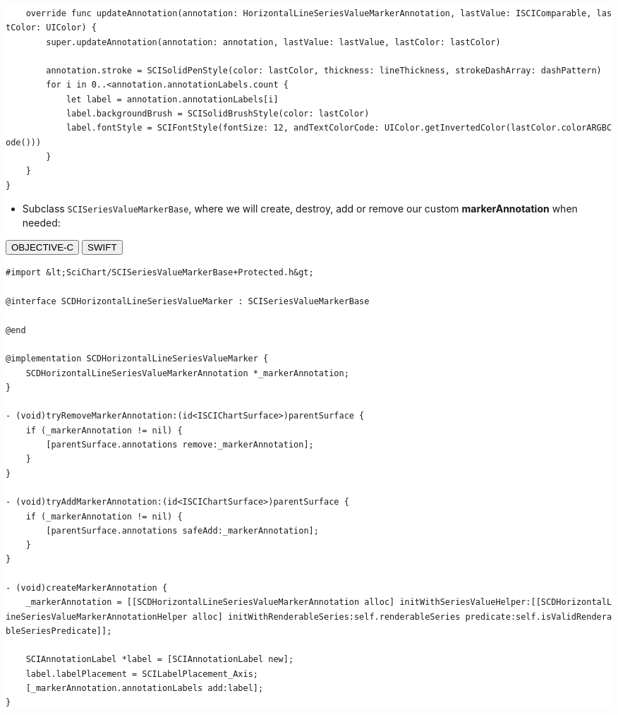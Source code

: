         override func updateAnnotation(annotation: HorizontalLineSeriesValueMarkerAnnotation, lastValue: ISCIComparable, lastColor: UIColor) {
            super.updateAnnotation(annotation: annotation, lastValue: lastValue, lastColor: lastColor)
            
            annotation.stroke = SCISolidPenStyle(color: lastColor, thickness: lineThickness, strokeDashArray: dashPattern)
            for i in 0..<annotation.annotationLabels.count {
                let label = annotation.annotationLabels[i]
                label.backgroundBrush = SCISolidBrushStyle(color: lastColor)
                label.fontStyle = SCIFontStyle(fontSize: 12, andTextColorCode: UIColor.getInvertedColor(lastColor.colorARGBCode()))
            }
        }
    }
     
 </div>

 - Subclass `SCISeriesValueMarkerBase`, where we will create, destroy, add or remove our custom **markerAnnotation** when needed:
 
 <div class="code-snippet-tabs">
   <button class="code-snippet-tab" onclick="showCodeFor(event, 'objectivec')">OBJECTIVE-C</button>
   <button class="code-snippet-tab" onclick="showCodeFor(event, 'swift')">SWIFT</button>
 </div>
 <div class="code-snippet" id="objectivec">

    #import &lt;SciChart/SCISeriesValueMarkerBase+Protected.h&gt;

    @interface SCDHorizontalLineSeriesValueMarker : SCISeriesValueMarkerBase
        
    @end

    @implementation SCDHorizontalLineSeriesValueMarker {
        SCDHorizontalLineSeriesValueMarkerAnnotation *_markerAnnotation;
    }

    - (void)tryRemoveMarkerAnnotation:(id<ISCIChartSurface>)parentSurface {
        if (_markerAnnotation != nil) {
            [parentSurface.annotations remove:_markerAnnotation];
        }
    }

    - (void)tryAddMarkerAnnotation:(id<ISCIChartSurface>)parentSurface {
        if (_markerAnnotation != nil) {
            [parentSurface.annotations safeAdd:_markerAnnotation];
        }
    }

    - (void)createMarkerAnnotation {
        _markerAnnotation = [[SCDHorizontalLineSeriesValueMarkerAnnotation alloc] initWithSeriesValueHelper:[[SCDHorizontalLineSeriesValueMarkerAnnotationHelper alloc] initWithRenderableSeries:self.renderableSeries predicate:self.isValidRenderableSeriesPredicate]];
        
        SCIAnnotationLabel *label = [SCIAnnotationLabel new];
        label.labelPlacement = SCILabelPlacement_Axis;
        [_markerAnnotation.annotationLabels add:label];
    }
